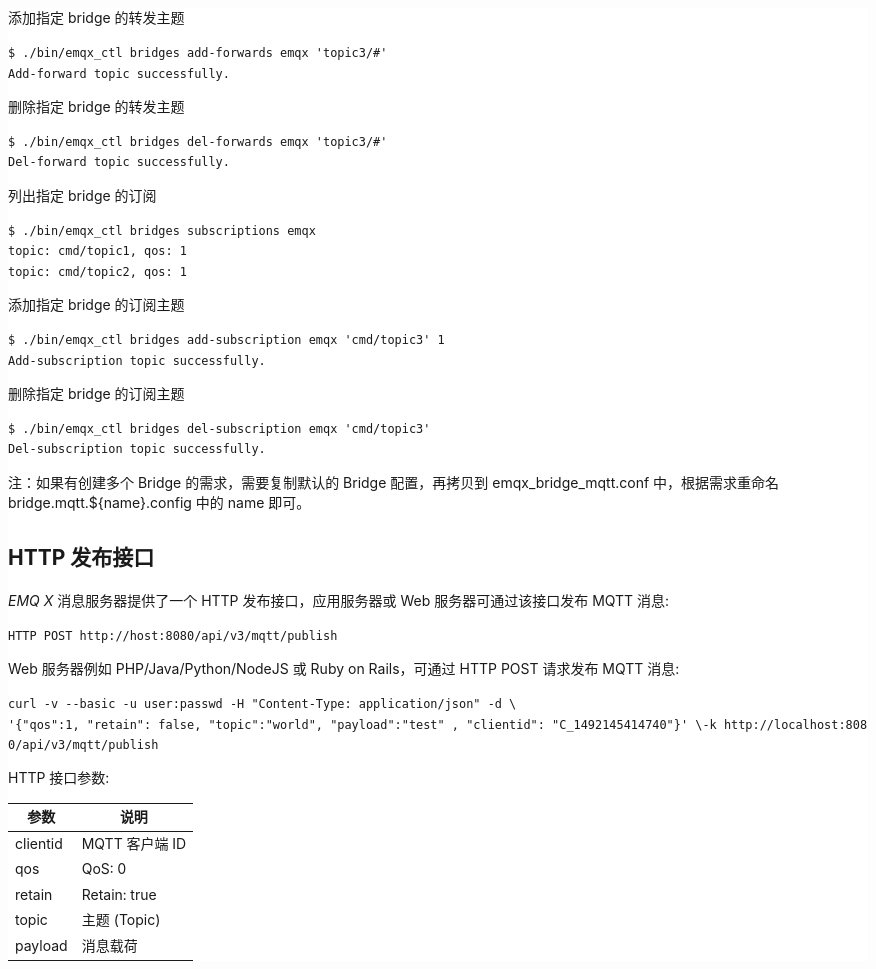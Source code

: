 添加指定 bridge 的转发主题

``` sourceCode bash
$ ./bin/emqx_ctl bridges add-forwards emqx 'topic3/#'
Add-forward topic successfully.
```

删除指定 bridge 的转发主题

``` sourceCode bash
$ ./bin/emqx_ctl bridges del-forwards emqx 'topic3/#'
Del-forward topic successfully.
```

列出指定 bridge 的订阅

``` sourceCode bash
$ ./bin/emqx_ctl bridges subscriptions emqx
topic: cmd/topic1, qos: 1
topic: cmd/topic2, qos: 1
```

添加指定 bridge 的订阅主题

``` sourceCode bash
$ ./bin/emqx_ctl bridges add-subscription emqx 'cmd/topic3' 1
Add-subscription topic successfully.
```

删除指定 bridge 的订阅主题

``` sourceCode bash
$ ./bin/emqx_ctl bridges del-subscription emqx 'cmd/topic3'
Del-subscription topic successfully.
```

注：如果有创建多个 Bridge 的需求，需要复制默认的 Bridge 配置，再拷贝到 emqx\_bridge\_mqtt.conf
中，根据需求重命名 bridge.mqtt.${name}.config 中的 name 即可。

## HTTP 发布接口

*EMQ X* 消息服务器提供了一个 HTTP 发布接口，应用服务器或 Web 服务器可通过该接口发布 MQTT 消息:

    HTTP POST http://host:8080/api/v3/mqtt/publish

Web 服务器例如 PHP/Java/Python/NodeJS 或 Ruby on Rails，可通过 HTTP POST 请求发布 MQTT
消息:

``` sourceCode bash
curl -v --basic -u user:passwd -H "Content-Type: application/json" -d \
'{"qos":1, "retain": false, "topic":"world", "payload":"test" , "clientid": "C_1492145414740"}' \-k http://localhost:8080/api/v3/mqtt/publish
```

HTTP 接口参数:

| 参数       | 说明                   |
| -------- | -------------------- |
| clientid | MQTT 客户端 ID          |
| qos      | QoS: 0 | 1 | 2       |
| retain   | Retain: true | false |
| topic    | 主题 (Topic)            |
| payload  | 消息载荷                 |
